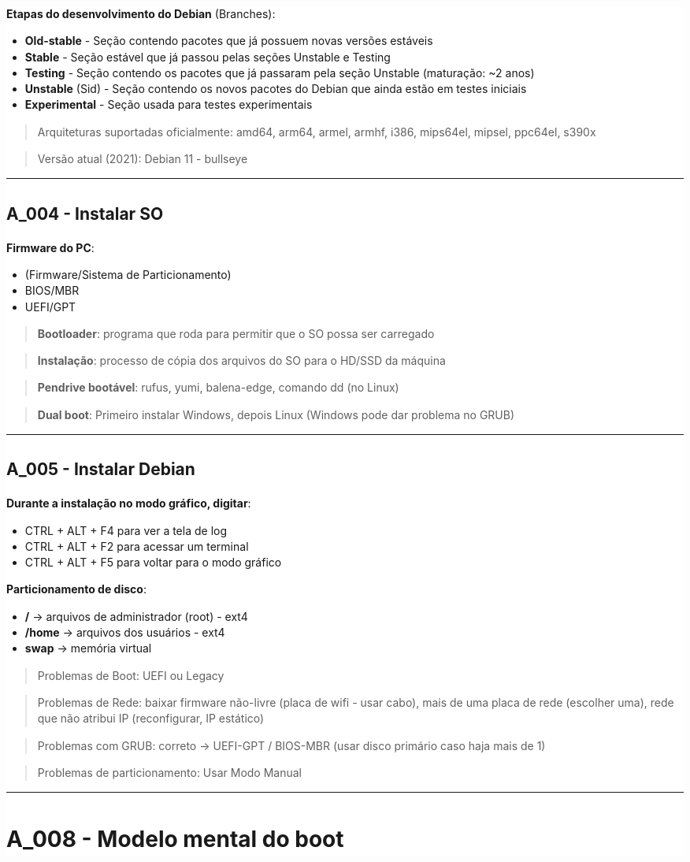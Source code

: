 **Etapas do desenvolvimento do Debian** (Branches):
   * **Old-stable** - Seção contendo pacotes que já possuem novas versões estáveis
   * **Stable** - Seção estável que já passou pelas seções Unstable e Testing
   * **Testing** - Seção contendo os pacotes que já passaram pela seção Unstable (maturação: ~2 anos)
   * **Unstable** (Sid) - Seção contendo os novos pacotes do Debian que ainda estão em testes iniciais
   * **Experimental** - Seção usada para testes experimentais

> Arquiteturas suportadas oficialmente: amd64, arm64, armel, armhf, i386, mips64el, mipsel, ppc64el, s390x

> Versão atual (2021): Debian 11 - bullseye

---

## A_004 - Instalar SO <a name="a004"></a>

**Firmware do PC**:
   * (Firmware/Sistema de Particionamento)
   * BIOS/MBR
   * UEFI/GPT

> **Bootloader**: programa que roda para permitir que o SO possa ser carregado

> **Instalação**: processo de cópia dos arquivos do SO para o HD/SSD da máquina

> **Pendrive bootável**: rufus, yumi, balena-edge, comando dd (no Linux)

> **Dual boot**: Primeiro instalar Windows, depois Linux (Windows pode dar problema no GRUB)

---

## A_005 - Instalar Debian <a name="a005"></a>

**Durante a instalação no modo gráfico, digitar**:
   * CTRL + ALT + F4 para ver a tela de log
   * CTRL + ALT + F2 para acessar um terminal
   * CTRL + ALT + F5 para voltar para o modo gráfico

**Particionamento de disco**:
   * **/**     -> arquivos de administrador (root) - ext4
   * **/home** -> arquivos dos usuários - ext4
   * **swap**  -> memória virtual

> Problemas de Boot: UEFI ou Legacy

> Problemas de Rede: baixar firmware não-livre (placa de wifi - usar cabo), mais de uma placa de rede (escolher uma), rede que não atribui IP (reconfigurar, IP estático)

> Problemas com GRUB: correto -> UEFI-GPT / BIOS-MBR (usar disco primário caso haja mais de 1)

> Problemas de particionamento: Usar Modo Manual

---

# A_008 - Modelo mental do boot <a name="a008"></a>
